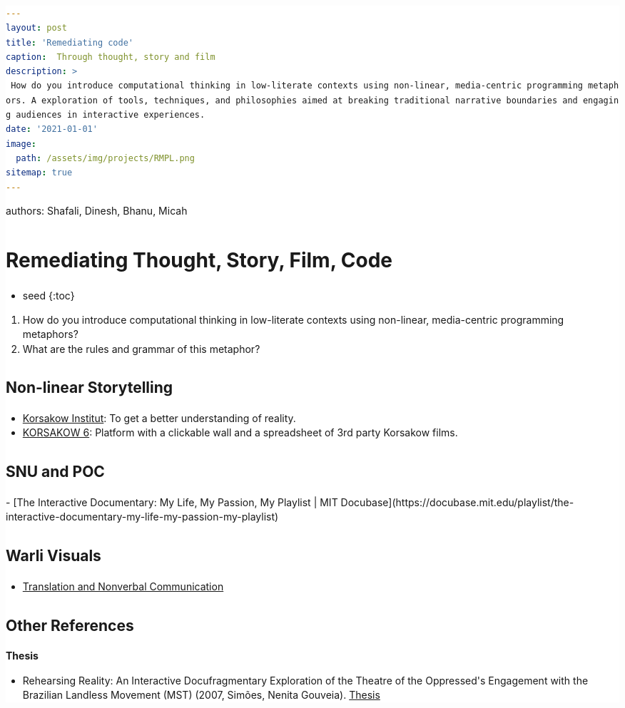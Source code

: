 ```yaml
---
layout: post
title: 'Remediating code'
caption:  Through thought, story and film
description: >
 How do you introduce computational thinking in low-literate contexts using non-linear, media-centric programming metaphors. A exploration of tools, techniques, and philosophies aimed at breaking traditional narrative boundaries and engaging audiences in interactive experiences.
date: '2021-01-01'
image: 
  path: /assets/img/projects/RMPL.png
sitemap: true
---
```


authors: Shafali, Dinesh, Bhanu, Micah
# Remediating Thought, Story, Film, Code
* seed
{:toc}
1. How do you introduce computational thinking in low-literate contexts using non-linear, media-centric programming metaphors?
2. What are the rules and grammar of this metaphor?

## Non-linear Storytelling

- [Korsakow Institut](http://korsakow.tv): To get a better understanding of reality.
- [KORSAKOW 6](http://korsakow.com): Platform with a clickable wall and a spreadsheet of 3rd party Korsakow films.

## SNU and POC

<iframe title="What is Korsakow? &amp;ndash; This is a SNU" height="360" width="640" src="https://player.vimeo.com/video/37364528?h=9f14067809&amp;app_id=122963" allowfullscreen="" allow="fullscreen" style="aspect-ratio: 1.77778 / 1; width: 100%; height: 100%;"></iframe>
- [The Interactive Documentary: My Life, My Passion, My Playlist | MIT Docubase](https://docubase.mit.edu/playlist/the-interactive-documentary-my-life-my-passion-my-playlist)

## Warli Visuals

- [Translation and Nonverbal Communication](https://www.ntm.org.in/download/ttvol/volume10-1/Translation-and-Nonverbal-Communication.pdf)

## Other References

**Thesis**

- Rehearsing Reality: An Interactive Docufragmentary Exploration of the Theatre of the Oppressed's Engagement with the Brazilian Landless Movement (MST) (2007, Simões, Nenita Gouveia). [Thesis](https://ualresearchonline.arts.ac.uk/id/eprint/5636/1/510608.pdf)
